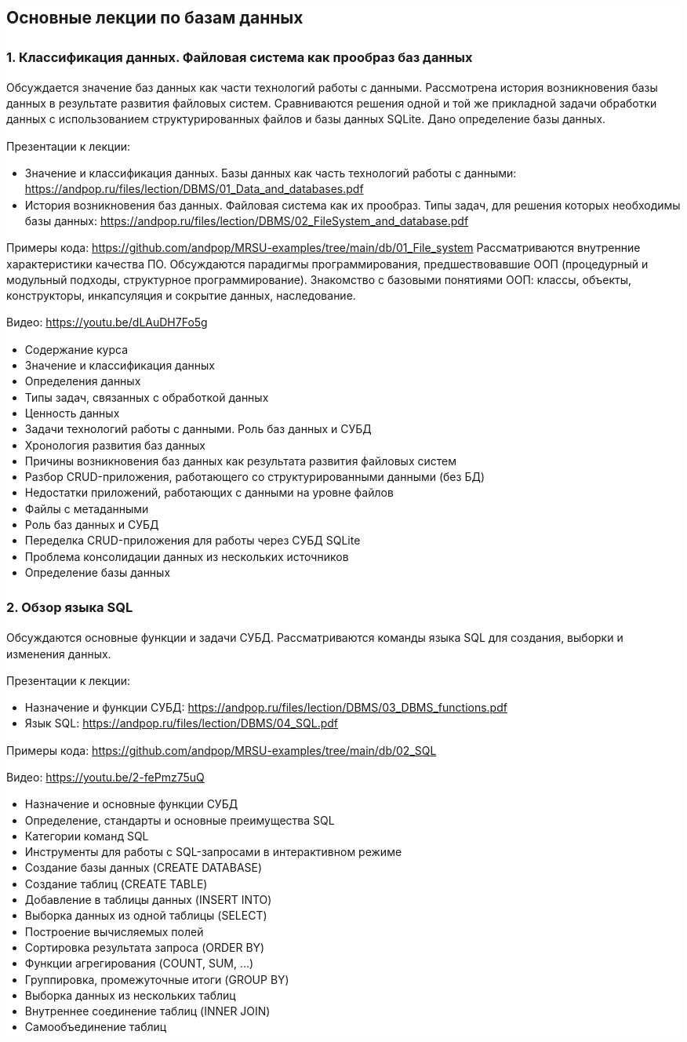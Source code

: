 
## Основные лекции по базам данных

### 1. Классификация данных. Файловая система как прообраз баз данных
Обсуждается значение баз данных как части технологий работы с данными. Рассмотрена история возникновения базы данных в результате развития файловых систем. Сравниваются решения одной и той же прикладной задачи обработки данных с использованием структурированных файлов и базы данных SQLite. Дано определение базы данных.

Презентации к лекции:
* Значение и классификация данных. Базы данных как часть технологий работы с данными: https://andpop.ru/files/lection/DBMS/01_Data_and_databases.pdf
* История возникновения баз данных. Файловая система как их прообраз. Типы задач, для решения которых необходимы базы данных: https://andpop.ru/files/lection/DBMS/02_FileSystem_and_database.pdf

Примеры кода: https://github.com/andpop/MRSU-examples/tree/main/db/01_File_system
Рассматриваются внутренние характеристики качества ПО. Обсуждаются парадигмы программирования, предшествовавшие ООП (процедурный и модульный подходы, структурное программирование). Знакомство с базовыми понятиями ООП: классы, объекты, конструкторы, инкапсуляция и сокрытие данных, наследование.

Видео: https://youtu.be/dLAuDH7Fo5g
* Содержание курса
* Значение и классификация данных
* Определения данных
* Типы задач, связанных с обработкой данных
* Ценность данных
* Задачи технологий работы с данными. Роль баз данных и СУБД
* Хронология развития баз данных
* Причины возникновения баз данных как результата развития файловых систем
* Разбор CRUD-приложения, работающего со структурированными данными (без БД)
* Недостатки приложений, работающих с данными на уровне файлов
* Файлы с метаданными
* Роль баз данных и СУБД
* Переделка CRUD-приложения для работы через СУБД SQLite
* Проблема консолидации данных из нескольких источников
* Определение базы данных

### 2. Обзор языка SQL
Обсуждаются основные функции и задачи СУБД. Рассматриваются команды языка SQL для создания, выборки и изменения данных.

Презентации к лекции:
* Назначение и функции СУБД:
https://andpop.ru/files/lection/DBMS/03_DBMS_functions.pdf
* Язык SQL: https://andpop.ru/files/lection/DBMS/04_SQL.pdf

Примеры кода: https://github.com/andpop/MRSU-examples/tree/main/db/02_SQL

Видео: https://youtu.be/2-fePmz75uQ
* Назначение и основные функции СУБД
* Определение, стандарты и основные преимущества SQL
* Категории команд SQL
* Инструменты для работы с SQL-запросами в интерактивном режиме
* Создание базы данных (CREATE DATABASE)
* Создание таблиц (CREATE TABLE)
* Добавление в таблицы данных (INSERT INTO)
* Выборка данных из одной таблицы (SELECT)
* Построение вычисляемых полей
* Сортировка результата запроса (ORDER BY)
* Функции агрегирования (COUNT, SUM, ...)
* Группировка, промежуточные итоги (GROUP BY)
* Выборка данных из нескольких таблиц
* Внутреннее соединение таблиц (INNER JOIN)
* Самообъединение таблиц